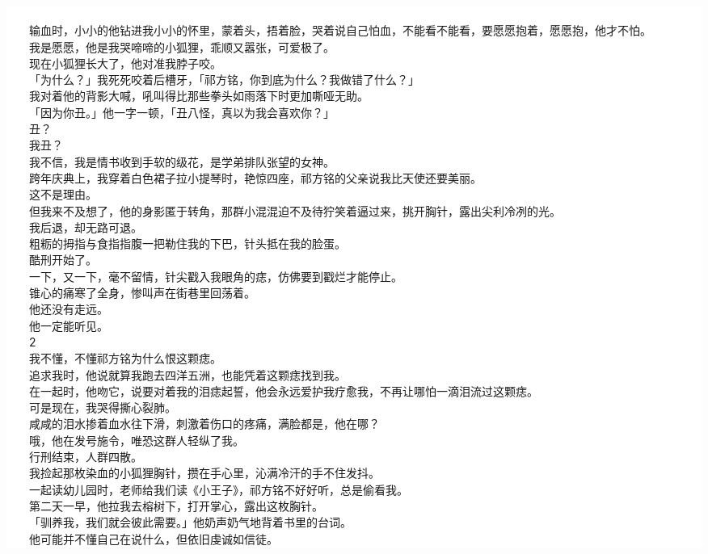 <br>   
&emsp;&emsp;输血时，小小的他钻进我小小的怀里，蒙着头，捂着脸，哭着说自己怕血，不能看不能看，要愿愿抱着，愿愿抱，他才不怕。  
<br>   
&emsp;&emsp;我是愿愿，他是我哭啼啼的小狐狸，乖顺又嚣张，可爱极了。  
<br>   
&emsp;&emsp;现在小狐狸长大了，他对准我脖子咬。  
<br>   
&emsp;&emsp;「为什么？」我死死咬着后槽牙，「祁方铭，你到底为什么？我做错了什么？」  
<br>   
&emsp;&emsp;我对着他的背影大喊，吼叫得比那些拳头如雨落下时更加嘶哑无助。  
<br>   
&emsp;&emsp;「因为你丑。」他一字一顿，「丑八怪，真以为我会喜欢你？」  
<br>   
&emsp;&emsp;丑？  
<br>   
&emsp;&emsp;我丑？  
<br>   
&emsp;&emsp;我不信，我是情书收到手软的级花，是学弟排队张望的女神。  
<br>   
&emsp;&emsp;跨年庆典上，我穿着白色裙子拉小提琴时，艳惊四座，祁方铭的父亲说我比天使还要美丽。  
<br>   
&emsp;&emsp;这不是理由。  
<br>   
&emsp;&emsp;但我来不及想了，他的身影匿于转角，那群小混混迫不及待狞笑着逼过来，挑开胸针，露出尖利冷冽的光。  
<br>   
&emsp;&emsp;我后退，却无路可退。  
<br>   
&emsp;&emsp;粗粝的拇指与食指指腹一把勒住我的下巴，针头抵在我的脸蛋。  
<br>   
&emsp;&emsp;酷刑开始了。  
<br>   
&emsp;&emsp;一下，又一下，毫不留情，针尖戳入我眼角的痣，仿佛要到戳烂才能停止。  
<br>   
&emsp;&emsp;锥心的痛寒了全身，惨叫声在街巷里回荡着。  
<br>   
&emsp;&emsp;他还没有走远。  
<br>   
&emsp;&emsp;他一定能听见。  
<br>   
&emsp;&emsp;2  
<br>   
&emsp;&emsp;我不懂，不懂祁方铭为什么恨这颗痣。  
<br>   
&emsp;&emsp;追求我时，他说就算我跑去四洋五洲，也能凭着这颗痣找到我。  
<br>   
&emsp;&emsp;在一起时，他吻它，说要对着我的泪痣起誓，他会永远爱护我疗愈我，不再让哪怕一滴泪流过这颗痣。  
<br>   
&emsp;&emsp;可是现在，我哭得撕心裂肺。  
<br>   
&emsp;&emsp;咸咸的泪水掺着血水往下滑，刺激着伤口的疼痛，满脸都是，他在哪？  
<br>   
&emsp;&emsp;哦，他在发号施令，唯恐这群人轻纵了我。  
<br>   
&emsp;&emsp;行刑结束，人群四散。  
<br>   
&emsp;&emsp;我捡起那枚染血的小狐狸胸针，攒在手心里，沁满冷汗的手不住发抖。  
<br>   
&emsp;&emsp;一起读幼儿园时，老师给我们读《小王子》，祁方铭不好好听，总是偷看我。  
<br>   
&emsp;&emsp;第二天一早，他拉我去榕树下，打开掌心，露出这枚胸针。  
<br>   
&emsp;&emsp;「驯养我，我们就会彼此需要。」他奶声奶气地背着书里的台词。  
<br>   
&emsp;&emsp;他可能并不懂自己在说什么，但依旧虔诚如信徒。  